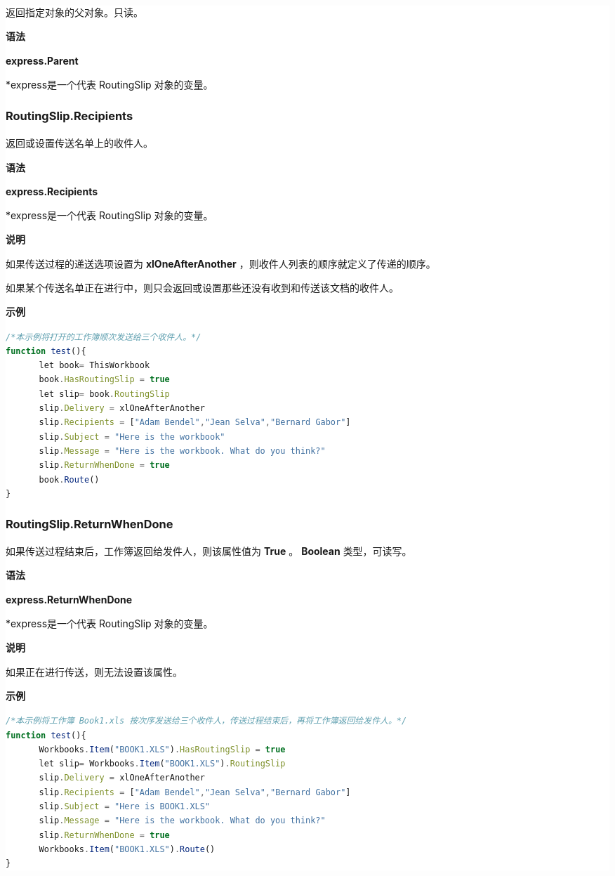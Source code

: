 返回指定对象的父对象。只读。

**语法**

**express.Parent**

\*express是一个代表 RoutingSlip 对象的变量。

### RoutingSlip.Recipients

返回或设置传送名单上的收件人。

**语法**

**express.Recipients**

\*express是一个代表 RoutingSlip 对象的变量。

**说明**

如果传送过程的递送选项设置为 **xlOneAfterAnother** ，则收件人列表的顺序就定义了传递的顺序。

如果某个传送名单正在进行中，则只会返回或设置那些还没有收到和传送该文档的收件人。

**示例**

``` JavaScript
/*本示例将打开的工作簿顺次发送给三个收件人。*/
function test(){
　　　　let book= ThisWorkbook
　　　　book.HasRoutingSlip = true
　　　　let slip= book.RoutingSlip
　　　　slip.Delivery = xlOneAfterAnother
　　　　slip.Recipients = ["Adam Bendel","Jean Selva","Bernard Gabor"]
　　　　slip.Subject = "Here is the workbook"
　　　　slip.Message = "Here is the workbook. What do you think?"
　　　　slip.ReturnWhenDone = true
　　　　book.Route()
}
```

### RoutingSlip.ReturnWhenDone

如果传送过程结束后，工作簿返回给发件人，则该属性值为 **True** 。 **Boolean** 类型，可读写。

**语法**

**express.ReturnWhenDone**

\*express是一个代表 RoutingSlip 对象的变量。

**说明**

如果正在进行传送，则无法设置该属性。

**示例**

``` JavaScript
/*本示例将工作簿 Book1.xls 按次序发送给三个收件人，传送过程结束后，再将工作簿返回给发件人。*/
function test(){
　　　　Workbooks.Item("BOOK1.XLS").HasRoutingSlip = true
　　　　let slip= Workbooks.Item("BOOK1.XLS").RoutingSlip
　　　　slip.Delivery = xlOneAfterAnother
　　　　slip.Recipients = ["Adam Bendel","Jean Selva","Bernard Gabor"]
　　　　slip.Subject = "Here is BOOK1.XLS"
　　　　slip.Message = "Here is the workbook. What do you think?"
　　　　slip.ReturnWhenDone = true
　　　　Workbooks.Item("BOOK1.XLS").Route()
}
```
